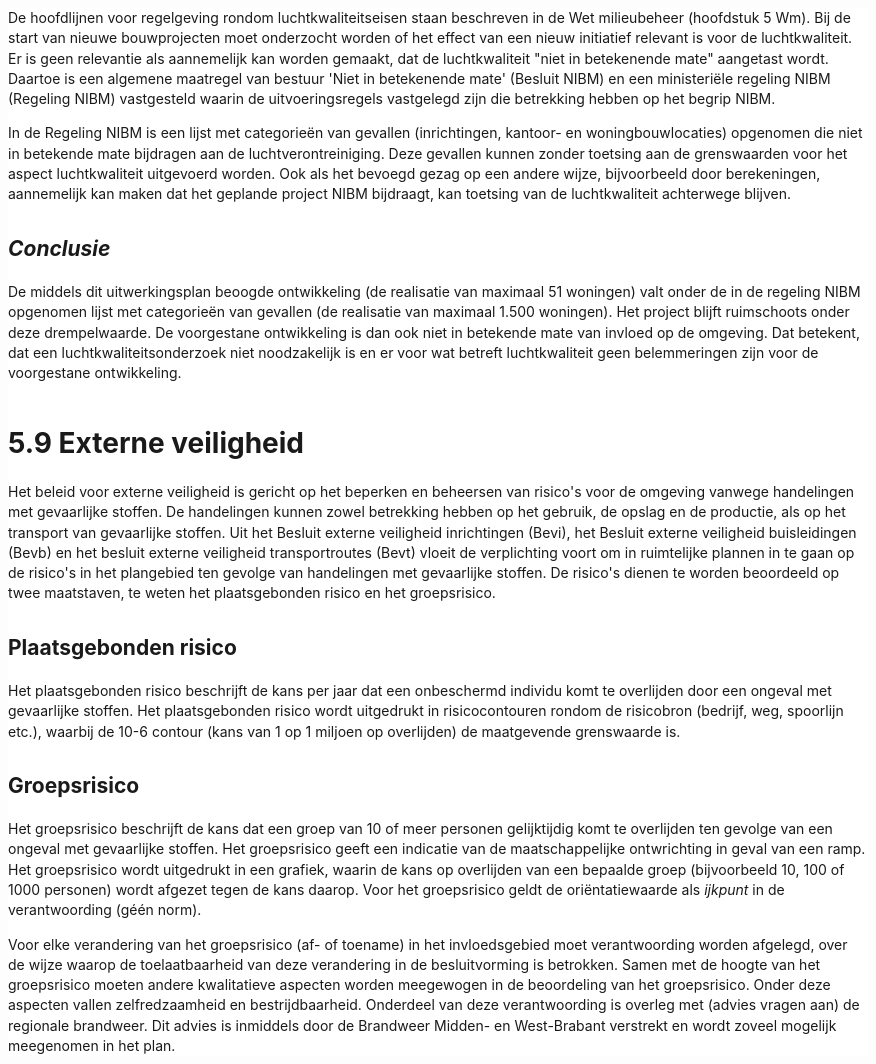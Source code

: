 De hoofdlijnen voor regelgeving rondom luchtkwaliteitseisen staan beschreven in de Wet milieubeheer (hoofdstuk 5 Wm). Bij de start van nieuwe bouwprojecten moet onderzocht worden of het effect van een nieuw initiatief relevant is voor de luchtkwaliteit. Er is geen relevantie als aannemelijk kan worden gemaakt, dat de luchtkwaliteit "niet in betekenende mate" aangetast wordt. Daartoe is een algemene maatregel van bestuur 'Niet in betekenende mate' (Besluit NIBM) en een ministeriële regeling NIBM (Regeling NIBM) vastgesteld waarin de uitvoeringsregels vastgelegd zijn die betrekking hebben op het begrip NIBM.

In de Regeling NIBM is een lijst met categorieën van gevallen (inrichtingen, kantoor- en woningbouwlocaties) opgenomen die niet in betekende mate bijdragen aan de luchtverontreiniging. Deze gevallen kunnen zonder toetsing aan de grenswaarden voor het aspect luchtkwaliteit uitgevoerd worden. Ook als het bevoegd gezag op een andere wijze, bijvoorbeeld door berekeningen, aannemelijk kan maken dat het geplande project NIBM bijdraagt, kan toetsing van de luchtkwaliteit achterwege blijven.

## *Conclusie*

De middels dit uitwerkingsplan beoogde ontwikkeling (de realisatie van maximaal 51 woningen) valt onder de in de regeling NIBM opgenomen lijst met categorieën van gevallen (de realisatie van maximaal 1.500 woningen). Het project blijft ruimschoots onder deze drempelwaarde. De voorgestane ontwikkeling is dan ook niet in betekende mate van invloed op de omgeving. Dat betekent, dat een luchtkwaliteitsonderzoek niet noodzakelijk is en er voor wat betreft luchtkwaliteit geen belemmeringen zijn voor de voorgestane ontwikkeling.

# **5.9 Externe veiligheid**

Het beleid voor externe veiligheid is gericht op het beperken en beheersen van risico's voor de omgeving vanwege handelingen met gevaarlijke stoffen. De handelingen kunnen zowel betrekking hebben op het gebruik, de opslag en de productie, als op het transport van gevaarlijke stoffen. Uit het Besluit externe veiligheid inrichtingen (Bevi), het Besluit externe veiligheid buisleidingen (Bevb) en het besluit externe veiligheid transportroutes (Bevt) vloeit de verplichting voort om in ruimtelijke plannen in te gaan op de risico's in het plangebied ten gevolge van handelingen met gevaarlijke stoffen. De risico's dienen te worden beoordeeld op twee maatstaven, te weten het plaatsgebonden risico en het groepsrisico.

## Plaatsgebonden risico

Het plaatsgebonden risico beschrijft de kans per jaar dat een onbeschermd individu komt te overlijden door een ongeval met gevaarlijke stoffen. Het plaatsgebonden risico wordt uitgedrukt in risicocontouren rondom de risicobron (bedrijf, weg, spoorlijn etc.), waarbij de 10-6 contour (kans van 1 op 1 miljoen op overlijden) de maatgevende grenswaarde is.

## Groepsrisico

Het groepsrisico beschrijft de kans dat een groep van 10 of meer personen gelijktijdig komt te overlijden ten gevolge van een ongeval met gevaarlijke stoffen. Het groepsrisico geeft een indicatie van de maatschappelijke ontwrichting in geval van een ramp. Het groepsrisico wordt uitgedrukt in een grafiek, waarin de kans op overlijden van een bepaalde groep (bijvoorbeeld 10, 100 of 1000 personen) wordt afgezet tegen de kans daarop. Voor het groepsrisico geldt de oriëntatiewaarde als *ijkpunt* in de verantwoording (géén norm).

Voor elke verandering van het groepsrisico (af- of toename) in het invloedsgebied moet verantwoording worden afgelegd, over de wijze waarop de toelaatbaarheid van deze verandering in de besluitvorming is betrokken. Samen met de hoogte van het groepsrisico moeten andere kwalitatieve aspecten worden meegewogen in de beoordeling van het groepsrisico. Onder deze aspecten vallen zelfredzaamheid en bestrijdbaarheid. Onderdeel van deze verantwoording is overleg met (advies vragen aan) de regionale brandweer. Dit advies is inmiddels door de Brandweer Midden- en West-Brabant verstrekt en wordt zoveel mogelijk meegenomen in het plan.
